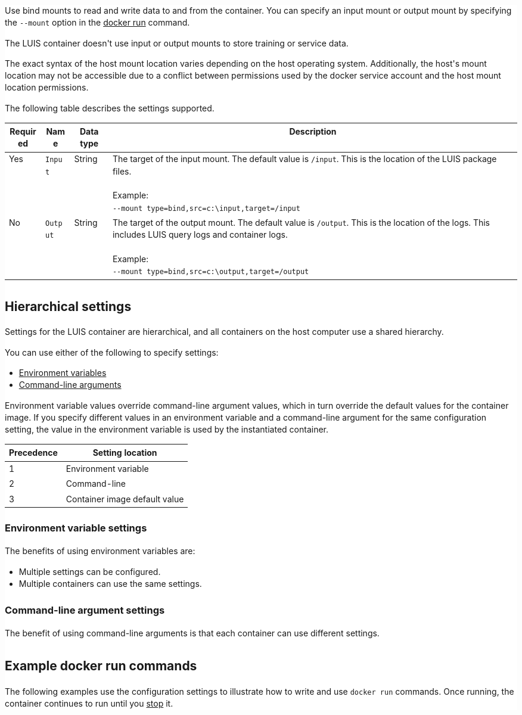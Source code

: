 Use bind mounts to read and write data to and from the container. You can specify an input mount or output mount by specifying the `--mount` option in the [docker run](https://docs.docker.com/engine/reference/commandline/run/) command. 

The LUIS container doesn't use input or output mounts to store training or service data. 

The exact syntax of the host mount location varies depending on the host operating system. Additionally, the host's mount location may not be accessible due to a conflict between permissions used by the docker service account and the host mount location permissions. 

The following table describes the settings supported.

|Required| Name | Data type | Description |
|-------|------|-----------|-------------|
|Yes| `Input` | String | The target of the input mount. The default value is `/input`. This is the location of the LUIS package files. <br><br>Example:<br>`--mount type=bind,src=c:\input,target=/input`|
|No| `Output` | String | The target of the output mount. The default value is `/output`. This is the location of the logs. This includes LUIS query logs and container logs. <br><br>Example:<br>`--mount type=bind,src=c:\output,target=/output`|

## Hierarchical settings

Settings for the LUIS container are hierarchical, and all containers on the host computer use a shared hierarchy.

You can use either of the following to specify settings:

* [Environment variables](#environment-variable-settings)
* [Command-line arguments](#command-line-argument-settings)

Environment variable values override command-line argument values, which in turn override the default values for the container image. If you specify different values in an environment variable and a command-line argument for the same configuration setting, the value in the environment variable is used by the instantiated container.

|Precedence|Setting location|
|--|--|
|1|Environment variable| 
|2|Command-line|
|3|Container image default value|

### Environment variable settings

The benefits of using environment variables are:

* Multiple settings can be configured.
* Multiple containers can use the same settings.

### Command-line argument settings

The benefit of using command-line arguments is that each container can use different settings.

## Example docker run commands

The following examples use the configuration settings to illustrate how to write and use `docker run` commands.  Once running, the container continues to run until you [stop](luis-container-howto.md#stop-the-container) it.
